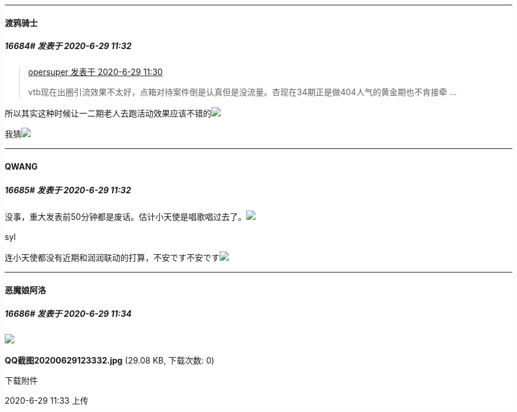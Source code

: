 





-----

####  渡鸦骑士  
##### 16684#       发表于 2020-6-29 11:32



<blockquote><a href="httphttps://bbs.saraba1st.com/2b/forum.php?mod=redirect&amp;goto=findpost&amp;pid=47995271&amp;ptid=1941579" target="_blank">opersuper 发表于 2020-6-29 11:30</a>

vtb现在出圈引流效果不太好，点箱对待案件倒是认真但是没流量。杏现在34期正是做404人气的黄金期也不肯接牵 ...</blockquote>
所以其实这种时候让一二期老人去跑活动效果应该不错的<img src="https://static.saraba1st.com/image/smiley/face2017/068.png" referrerpolicy="no-referrer">

我猜<img src="https://static.saraba1st.com/image/smiley/face2017/068.png" referrerpolicy="no-referrer">







-----

####  QWANG  
##### 16685#       发表于 2020-6-29 11:32




没事，重大发表前50分钟都是废话。估计小天使是唱歌唱过去了。<img src="https://static.saraba1st.com/image/smiley/face2017/067.png" referrerpolicy="no-referrer">

syl

连小天使都没有近期和润润联动的打算，不安です不安です<img src="https://static.saraba1st.com/image/smiley/face2017/180.png" referrerpolicy="no-referrer">







-----

####  恶魔娘阿洛  
##### 16686#       发表于 2020-6-29 11:34




<img src="https://img.saraba1st.com/forum/202006/29/113340eg0k0eekblj0rjo8.jpg" referrerpolicy="no-referrer">


<strong>QQ截图20200629123332.jpg</strong> (29.08 KB, 下载次数: 0)

下载附件

2020-6-29 11:33 上传

